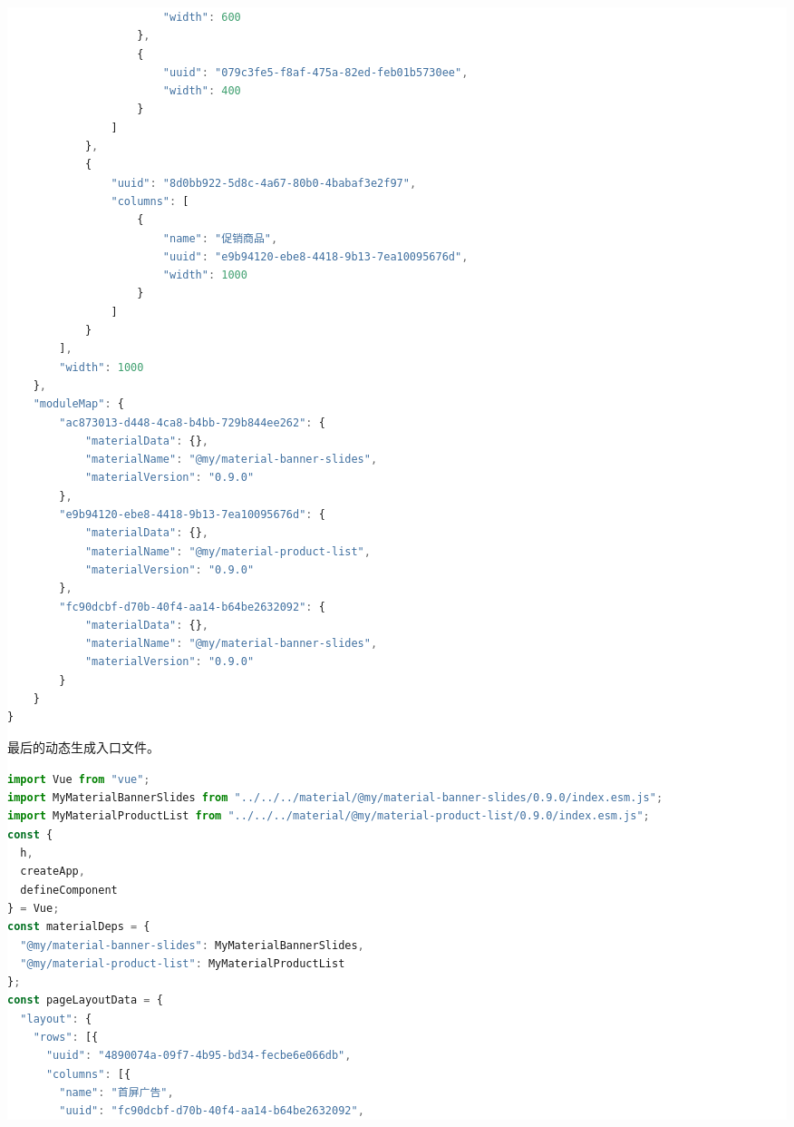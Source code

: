 ```typescript
                        "width": 600
                    },
                    {
                        "uuid": "079c3fe5-f8af-475a-82ed-feb01b5730ee",
                        "width": 400
                    }
                ]
            },
            {
                "uuid": "8d0bb922-5d8c-4a67-80b0-4babaf3e2f97",
                "columns": [
                    {
                        "name": "促销商品",
                        "uuid": "e9b94120-ebe8-4418-9b13-7ea10095676d",
                        "width": 1000
                    }
                ]
            }
        ],
        "width": 1000
    },
    "moduleMap": {
        "ac873013-d448-4ca8-b4bb-729b844ee262": {
            "materialData": {},
            "materialName": "@my/material-banner-slides",
            "materialVersion": "0.9.0"
        },
        "e9b94120-ebe8-4418-9b13-7ea10095676d": {
            "materialData": {},
            "materialName": "@my/material-product-list",
            "materialVersion": "0.9.0"
        },
        "fc90dcbf-d70b-40f4-aa14-b64be2632092": {
            "materialData": {},
            "materialName": "@my/material-banner-slides",
            "materialVersion": "0.9.0"
        }
    }
}
```

最后的动态生成入口文件。

```javascript
import Vue from "vue";
import MyMaterialBannerSlides from "../../../material/@my/material-banner-slides/0.9.0/index.esm.js";
import MyMaterialProductList from "../../../material/@my/material-product-list/0.9.0/index.esm.js";
const {
  h,
  createApp,
  defineComponent
} = Vue;
const materialDeps = {
  "@my/material-banner-slides": MyMaterialBannerSlides,
  "@my/material-product-list": MyMaterialProductList
};
const pageLayoutData = {
  "layout": {
    "rows": [{
      "uuid": "4890074a-09f7-4b95-bd34-fecbe6e066db",
      "columns": [{
        "name": "首屏广告",
        "uuid": "fc90dcbf-d70b-40f4-aa14-b64be2632092",
```